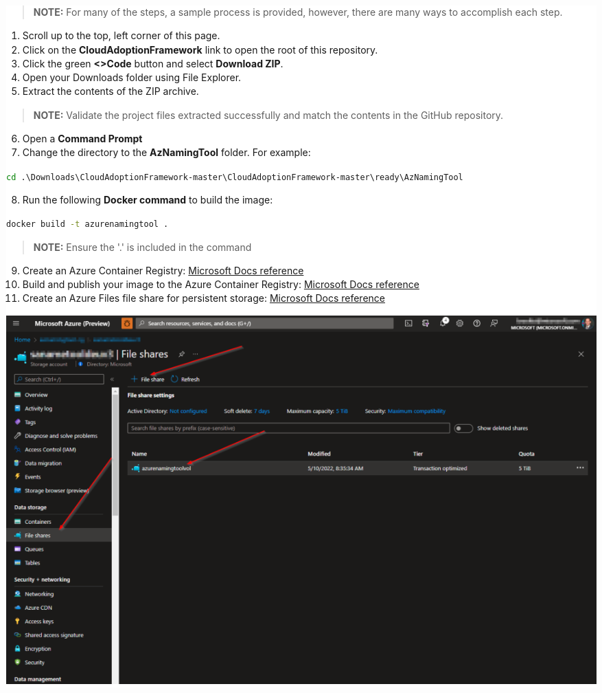 > **NOTE:**
> For many of the steps, a sample process is provided, however, there are many ways to accomplish each step.

1. Scroll up to the top, left corner of this page.
2. Click on the **CloudAdoptionFramework** link to open the root of this repository.
3. Click the green **<>Code** button and select **Download ZIP**.
4. Open your Downloads folder using File Explorer.
5. Extract the contents of the ZIP archive.

> **NOTE:**
> Validate the project files extracted successfully and match the contents in the GitHub repository.

6. Open a **Command Prompt**
7. Change the directory to the **AzNamingTool** folder. For example:

```cmd
cd .\Downloads\CloudAdoptionFramework-master\CloudAdoptionFramework-master\ready\AzNamingTool
```

8. Run the following **Docker command** to build the image:

```cmd
docker build -t azurenamingtool .
```
  
> **NOTE:**
> Ensure the '.' is included in the command
  
9. Create an Azure Container Registry: [Microsoft Docs reference](https://docs.microsoft.com/azure/container-registry/container-registry-get-started-portal#:~:text=%20Quickstart%3A%20Create%20an%20Azure%20container%20registry%20using,must%20log%20in%20to%20the%20registry...%20More%20)
10. Build and publish your image to the Azure Container Registry: [Microsoft Docs reference](https://docs.microsoft.com/azure/container-registry/container-registry-get-started-docker-cli?tabs=azure-cli)
11. Create an Azure Files file share for persistent storage: [Microsoft Docs reference](https://docs.microsoft.com/azure/storage/files/storage-how-to-create-file-share?tabs=azure-portal)
  
  ![FileShare](./wwwroot/Screenshots/FileShare.png)
